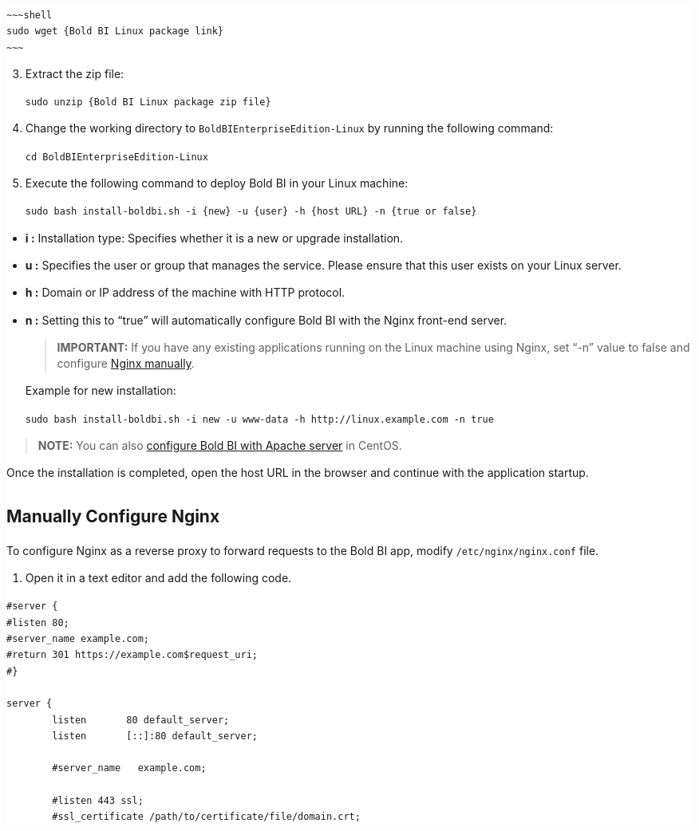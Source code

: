    ~~~shell
    sudo wget {Bold BI Linux package link}
    ~~~

3. Extract the zip file:

    ~~~shell
    sudo unzip {Bold BI Linux package zip file}
    ~~~ 

4. Change the working directory to `BoldBIEnterpriseEdition-Linux` by running the following command:

    ~~~shell
    cd BoldBIEnterpriseEdition-Linux
    ~~~ 
 
5. Execute the following command to deploy Bold BI in your Linux machine:
 
    ~~~shell
    sudo bash install-boldbi.sh -i {new} -u {user} -h {host URL} -n {true or false} 
    ~~~
 

* **i :** Installation type: Specifies whether it is a new or upgrade installation.

* **u :** Specifies the user or group that manages the service. Please ensure that this user exists on your Linux server. 

* **h :** Domain or IP address of the machine with HTTP protocol. 

* **n :** Setting this to “true” will automatically configure Bold BI with the Nginx front-end server. 

    >**IMPORTANT:** If you have any existing applications running on the Linux machine using Nginx, set “-n” value to false and configure [Nginx manually](/deploying-bold-bi/deploying-on-linux/installation-and-deployment/bold-bi-on-ubuntu/#manually-configure-nginx).

    Example for new installation:
    ~~~shell
    sudo bash install-boldbi.sh -i new -u www-data -h http://linux.example.com -n true
    ~~~ 

> **NOTE:** You can also [configure Bold BI with Apache server](/deploying-bold-bi/deploying-on-linux/deploy-bold-bi-using-apache-server/configure-apache-server-in-centos/) in CentOS.

Once the installation is completed, open the host URL in the browser and continue with the application startup.

## Manually Configure Nginx

To configure Nginx as a reverse proxy to forward requests to the Bold BI app, modify `/etc/nginx/nginx.conf` file.

1. Open it in a text editor and add the following code.

~~~shell
#server {
#listen 80;
#server_name example.com;
#return 301 https://example.com$request_uri;
#}

server {
		listen       80 default_server;
		listen       [::]:80 default_server;
		
		#server_name   example.com;
		
		#listen 443 ssl;
		#ssl_certificate /path/to/certificate/file/domain.crt;
~~~